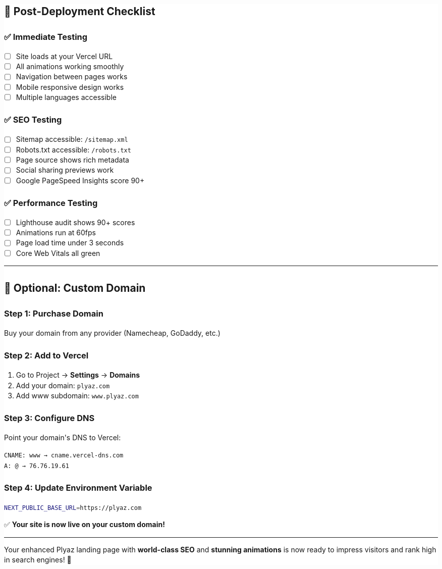 
## 🎉 Post-Deployment Checklist

### ✅ Immediate Testing
- [ ] Site loads at your Vercel URL
- [ ] All animations working smoothly
- [ ] Navigation between pages works
- [ ] Mobile responsive design works
- [ ] Multiple languages accessible

### ✅ SEO Testing  
- [ ] Sitemap accessible: `/sitemap.xml`
- [ ] Robots.txt accessible: `/robots.txt`
- [ ] Page source shows rich metadata
- [ ] Social sharing previews work
- [ ] Google PageSpeed Insights score 90+

### ✅ Performance Testing
- [ ] Lighthouse audit shows 90+ scores
- [ ] Animations run at 60fps
- [ ] Page load time under 3 seconds
- [ ] Core Web Vitals all green

---

## 🚀 Optional: Custom Domain

### Step 1: Purchase Domain
Buy your domain from any provider (Namecheap, GoDaddy, etc.)

### Step 2: Add to Vercel
1. Go to Project → **Settings** → **Domains**
2. Add your domain: `plyaz.com`
3. Add www subdomain: `www.plyaz.com`

### Step 3: Configure DNS
Point your domain's DNS to Vercel:
```
CNAME: www → cname.vercel-dns.com
A: @ → 76.76.19.61
```

### Step 4: Update Environment Variable
```bash
NEXT_PUBLIC_BASE_URL=https://plyaz.com
```

✅ **Your site is now live on your custom domain!**

---

Your enhanced Plyaz landing page with **world-class SEO** and **stunning animations** is now ready to impress visitors and rank high in search engines! 🎉